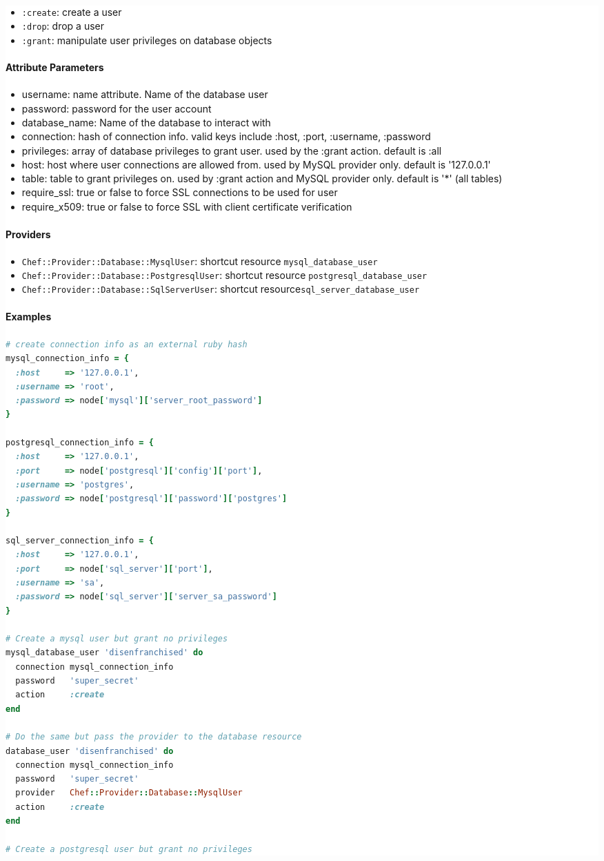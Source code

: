 - `:create`: create a user
- `:drop`: drop a user
- `:grant`: manipulate user privileges on database objects

#### Attribute Parameters

- username: name attribute. Name of the database user
- password: password for the user account
- database_name: Name of the database to interact with
- connection: hash of connection info. valid keys include :host, :port, :username, :password
- privileges: array of database privileges to grant user. used by the :grant action. default is :all
- host: host where user connections are allowed from. used by MySQL provider only. default is '127.0.0.1'
- table: table to grant privileges on. used by :grant action and MySQL provider only. default is '*' (all tables)
- require_ssl: true or false to force SSL connections to be used for user
- require_x509: true or false to force SSL with client certificate verification

#### Providers

- `Chef::Provider::Database::MysqlUser`: shortcut resource `mysql_database_user`
- `Chef::Provider::Database::PostgresqlUser`: shortcut resource `postgresql_database_user`
- `Chef::Provider::Database::SqlServerUser`: shortcut resource`sql_server_database_user`

#### Examples

```ruby
# create connection info as an external ruby hash
mysql_connection_info = {
  :host     => '127.0.0.1',
  :username => 'root',
  :password => node['mysql']['server_root_password']
}

postgresql_connection_info = {
  :host     => '127.0.0.1',
  :port     => node['postgresql']['config']['port'],
  :username => 'postgres',
  :password => node['postgresql']['password']['postgres']
}

sql_server_connection_info = {
  :host     => '127.0.0.1',
  :port     => node['sql_server']['port'],
  :username => 'sa',
  :password => node['sql_server']['server_sa_password']
}

# Create a mysql user but grant no privileges
mysql_database_user 'disenfranchised' do
  connection mysql_connection_info
  password   'super_secret'
  action     :create
end

# Do the same but pass the provider to the database resource
database_user 'disenfranchised' do
  connection mysql_connection_info
  password   'super_secret'
  provider   Chef::Provider::Database::MysqlUser
  action     :create
end

# Create a postgresql user but grant no privileges
```